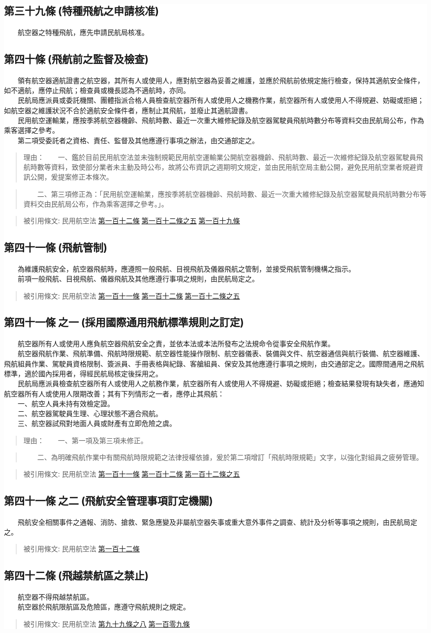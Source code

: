 

第三十九條 (特種飛航之申請核准)
-------------------------------
　　航空器之特種飛航，應先申請民航局核准。  


第四十條 (飛航前之監督及檢查)
-----------------------------
　　領有航空器適航證書之航空器，其所有人或使用人，應對航空器為妥善之維護，並應於飛航前依規定施行檢查，保持其適航安全條件，如不適航，應停止飛航；檢查員或機長認為不適航時，亦同。  
　　民航局應派員或委託機關、團體指派合格人員檢查航空器所有人或使用人之機務作業，航空器所有人或使用人不得規避、妨礙或拒絕；如航空器之維護狀況不合於適航安全條件者，應制止其飛航，並廢止其適航證書。  
　　民用航空運輸業，應按季將航空器機齡、飛航時數、最近一次重大維修紀錄及航空器駕駛員飛航時數分布等資料交由民航局公布，作為乘客選擇之參考。  
　　第二項受委託者之資格、責任、監督及其他應遵行事項之辦法，由交通部定之。  
> 理由：　　一、鑑於目前民用航空法並未強制規範民用航空運輸業公開航空器機齡、飛航時數、最近一次維修紀錄及航空器駕駛員飛航時數等資料，致使部分業者未主動及時公布，故將公布資訊之週期明文規定，並由民用航空局主動公開，避免民用航空業者規避資訊公開，爰提案修正本條次。

> 　　二、第三項修正為：「民用航空運輸業，應按季將航空器機齡、飛航時數、最近一次重大維修紀錄及航空器駕駛員飛航時數分布等資料交由民航局公布，作為乘客選擇之參考。」。

> 被引用條文: 民用航空法 [第一百十二條](../../交通建設/空運/民用航空法.md#第一百十二條-航空器違反規定之處罰) [第一百十二條之五](../../交通建設/空運/民用航空法.md#第一百十二條之五) [第一百十九條](../../交通建設/空運/民用航空法.md#第一百十九條-罰則)



第四十一條 (飛航管制)
---------------------
　　為維護飛航安全，航空器飛航時，應遵照一般飛航、目視飛航及儀器飛航之管制，並接受飛航管制機構之指示。  
　　前項一般飛航、目視飛航、儀器飛航及其他應遵行事項之規則，由民航局定之。  
> 被引用條文: 民用航空法 [第一百十一條](../../交通建設/空運/民用航空法.md#第一百十一條-航空人員違反規定之處罰) [第一百十二條](../../交通建設/空運/民用航空法.md#第一百十二條-航空器違反規定之處罰) [第一百十二條之五](../../交通建設/空運/民用航空法.md#第一百十二條之五)



第四十一條 之一 (採用國際通用飛航標準規則之訂定)
------------------------------------------------
　　航空器所有人或使用人應負航空器飛航安全之責，並依本法或本法所發布之法規命令從事安全飛航作業。  
　　航空器飛航作業、飛航準備、飛航時限規範、航空器性能操作限制、航空器儀表、裝備與文件、航空器通信與航行裝備、航空器維護、飛航組員作業、駕駛員資格限制、簽派員、手冊表格與紀錄、客艙組員、保安及其他應遵行事項之規則，由交通部定之。國際間通用之飛航標準，適於國內採用者，得經民航局核定後採用之。  
　　民航局應派員檢查航空器所有人或使用人之航務作業，航空器所有人或使用人不得規避、妨礙或拒絕；檢查結果發現有缺失者，應通知航空器所有人或使用人限期改善；其有下列情形之一者，應停止其飛航：  
　　一、航空人員未持有效檢定證。  
　　二、航空器駕駛員生理、心理狀態不適合飛航。  
　　三、航空器試飛對地面人員或財產有立即危險之虞。  
> 理由：　　一、第一項及第三項未修正。

> 　　二、為明確飛航作業中有關飛航時限規範之法律授權依據，爰於第二項增訂「飛航時限規範」文字，以強化對組員之疲勞管理。

> 被引用條文: 民用航空法 [第一百十一條](../../交通建設/空運/民用航空法.md#第一百十一條-航空人員違反規定之處罰) [第一百十二條](../../交通建設/空運/民用航空法.md#第一百十二條-航空器違反規定之處罰) [第一百十二條之五](../../交通建設/空運/民用航空法.md#第一百十二條之五)



第四十一條 之二 (飛航安全管理事項訂定機關)
------------------------------------------
　　飛航安全相關事件之通報、消防、搶救、緊急應變及非屬航空器失事或重大意外事件之調查、統計及分析等事項之規則，由民航局定之。  
> 被引用條文: 民用航空法 [第一百十二條](../../交通建設/空運/民用航空法.md#第一百十二條-航空器違反規定之處罰)



第四十二條 (飛越禁航區之禁止)
-----------------------------
　　航空器不得飛越禁航區。  
　　航空器於飛航限航區及危險區，應遵守飛航規則之規定。  
> 被引用條文: 民用航空法 [第九十九條之八](../../交通建設/空運/民用航空法.md#第九十九條之八) [第一百零九條](../../交通建設/空運/民用航空法.md#第一百零九條-飛越禁航區之處罰)
